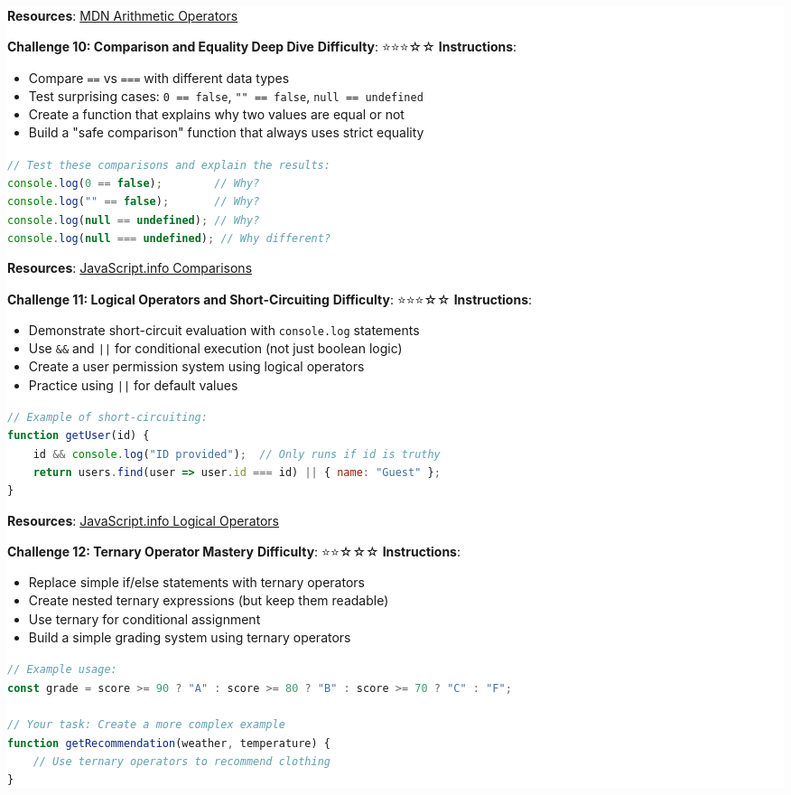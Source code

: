 **Resources**: [MDN Arithmetic Operators](https://developer.mozilla.org/en-US/docs/Web/JavaScript/Reference/Operators#arithmetic_operators)

**Challenge 10: Comparison and Equality Deep Dive**
**Difficulty**: ⭐⭐⭐☆☆
**Instructions**:
- Compare `==` vs `===` with different data types
- Test surprising cases: `0 == false`, `"" == false`, `null == undefined`
- Create a function that explains why two values are equal or not
- Build a "safe comparison" function that always uses strict equality

```javascript
// Test these comparisons and explain the results:
console.log(0 == false);        // Why?
console.log("" == false);       // Why?
console.log(null == undefined); // Why?
console.log(null === undefined); // Why different?
```

**Resources**: [JavaScript.info Comparisons](https://javascript.info/comparison)

**Challenge 11: Logical Operators and Short-Circuiting**
**Difficulty**: ⭐⭐⭐☆☆
**Instructions**:
- Demonstrate short-circuit evaluation with `console.log` statements
- Use `&&` and `||` for conditional execution (not just boolean logic)
- Create a user permission system using logical operators
- Practice using `||` for default values

```javascript
// Example of short-circuiting:
function getUser(id) {
    id && console.log("ID provided");  // Only runs if id is truthy
    return users.find(user => user.id === id) || { name: "Guest" };
}
```

**Resources**: [JavaScript.info Logical Operators](https://javascript.info/logical-operators#short-circuit-evaluation)

**Challenge 12: Ternary Operator Mastery**
**Difficulty**: ⭐⭐☆☆☆
**Instructions**:
- Replace simple if/else statements with ternary operators
- Create nested ternary expressions (but keep them readable)
- Use ternary for conditional assignment
- Build a simple grading system using ternary operators

```javascript
// Example usage:
const grade = score >= 90 ? "A" : score >= 80 ? "B" : score >= 70 ? "C" : "F";

// Your task: Create a more complex example
function getRecommendation(weather, temperature) {
    // Use ternary operators to recommend clothing
}
```
